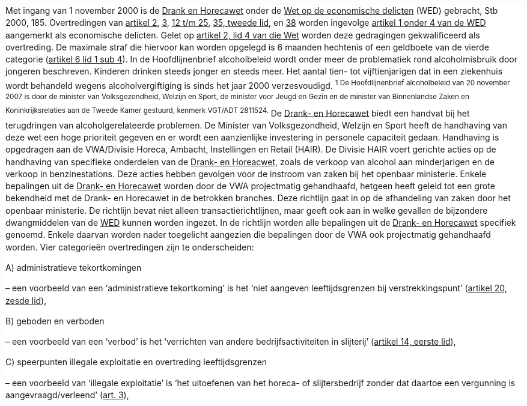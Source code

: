Met ingang van 1 november 2000 is de [Drank en Horecawet](../../../../../../../../wet/drank-/en/horecawet/BWBR0002458/README.md) onder de [Wet op de economische delicten](../../../../../../../../wet/wet/op/de/economische/delicten/BWBR0002063/README.md) (WED) gebracht, Stb 2000, 185. Overtredingen van [artikel 2](../../../../../../../../wet/drank-/en/horecawet/BWBR0002458/README.md), [3](../../../../../../../../wet/drank-/en/horecawet/BWBR0002458/README.md), [12 t/m 25](../../../../../../../../wet/drank-/en/horecawet/BWBR0002458/README.md), [35, tweede lid](../../../../../../../../wet/drank-/en/horecawet/BWBR0002458/README.md), en [38](../../../../../../../../wet/drank-/en/horecawet/BWBR0002458/README.md) worden ingevolge [artikel 1 onder 4 van de WED](../../../../../../../../wet/wet/op/de/economische/delicten/BWBR0002063/README.md) aangemerkt als economische delicten. Gelet op [artikel 2, lid 4 van die Wet](../../../../../../../../wet/wet/op/de/economische/delicten/BWBR0002063/README.md) worden deze gedragingen gekwalificeerd als overtreding. De maximale straf die hiervoor kan worden opgelegd is 6 maanden hechtenis of een geldboete van de vierde categorie ([artikel 6 lid 1 sub 4](../../../../../../../../wet/drank-/en/horecawet/BWBR0002458/README.md)). In de Hoofdlijnenbrief alcoholbeleid wordt onder meer de problematiek rond alcoholmisbruik door jongeren beschreven. Kinderen drinken steeds jonger en steeds meer. Het aantal tien- tot vijftienjarigen dat in een ziekenhuis wordt behandeld wegens alcoholvergiftiging is sinds het jaar 2000 verzesvoudigd. <sup> 1  De Hoofdlijnenbrief alcoholbeleid van 20 november 2007 is door de minister van Volksgezondheid, Welzijn en Sport, de minister voor Jeugd en Gezin en de minister van Binnenlandse Zaken en Koninkrijksrelaties aan de Tweede Kamer gestuurd, kenmerk VGT/ADT 2811524.  </sup> De [Drank- en Horecawet](../../../../../../../../wet/drank-/en/horecawet/BWBR0002458/README.md) biedt een handvat bij het terugdringen van alcoholgerelateerde problemen. De Minister van Volksgezondheid, Welzijn en Sport heeft de handhaving van deze wet een hoge prioriteit gegeven en er wordt een aanzienlijke investering in personele capaciteit gedaan. Handhaving is opgedragen aan de VWA/Divisie Horeca, Ambacht, Instellingen en Retail (HAIR). De Divisie HAIR voert gerichte acties op de handhaving van specifieke onderdelen van de [Drank- en Horeacwet](../../../../../../../../wet/drank-/en/horecawet/BWBR0002458/README.md), zoals de verkoop van alcohol aan minderjarigen en de verkoop in benzinestations. Deze acties hebben gevolgen voor de instroom van zaken bij het openbaar ministerie. Enkele bepalingen uit de [Drank- en Horecawet](../../../../../../../../wet/drank-/en/horecawet/BWBR0002458/README.md) worden door de VWA projectmatig gehandhaafd, hetgeen heeft geleid tot een grote bekendheid met de Drank- en Horecawet in de betrokken branches. Deze richtlijn gaat in op de afhandeling van zaken door het openbaar ministerie. De richtlijn bevat niet alleen transactierichtlijnen, maar geeft ook aan in welke gevallen de bijzondere dwangmiddelen van de [WED](../../../../../../../../wet/wet/op/de/economische/delicten/BWBR0002063/README.md) kunnen worden ingezet. In de richtlijn worden alle bepalingen uit de [Drank- en Horecawet](../../../../../../../../wet/drank-/en/horecawet/BWBR0002458/README.md) specifiek genoemd. Enkele daarvan worden nader toegelicht aangezien die bepalingen door de VWA ook projectmatig gehandhaafd worden. Vier categorieën overtredingen zijn te onderscheiden: 

A) administratieve tekortkomingen 

– een voorbeeld van een ‘administratieve tekortkoming’ is het ‘niet aangeven leeftijdsgrenzen bij verstrekkingspunt’ ([artikel 20, zesde lid](../../../../../../../../wet/drank-/en/horecawet/BWBR0002458/README.md)),    

B) geboden en verboden 

– een voorbeeld van een ‘verbod’ is het ‘verrichten van andere bedrijfsactiviteiten in slijterij’ ([artikel 14, eerste lid](../../../../../../../../wet/drank-/en/horecawet/BWBR0002458/README.md)),    

C) speerpunten illegale exploitatie en overtreding leeftijdsgrenzen 

– een voorbeeld van ‘illegale exploitatie’ is ‘het uitoefenen van het horeca- of slijtersbedrijf zonder dat daartoe een vergunning is aangevraagd/verleend’ ([art. 3](../../../../../../../../wet/drank-/en/horecawet/BWBR0002458/README.md)),  
